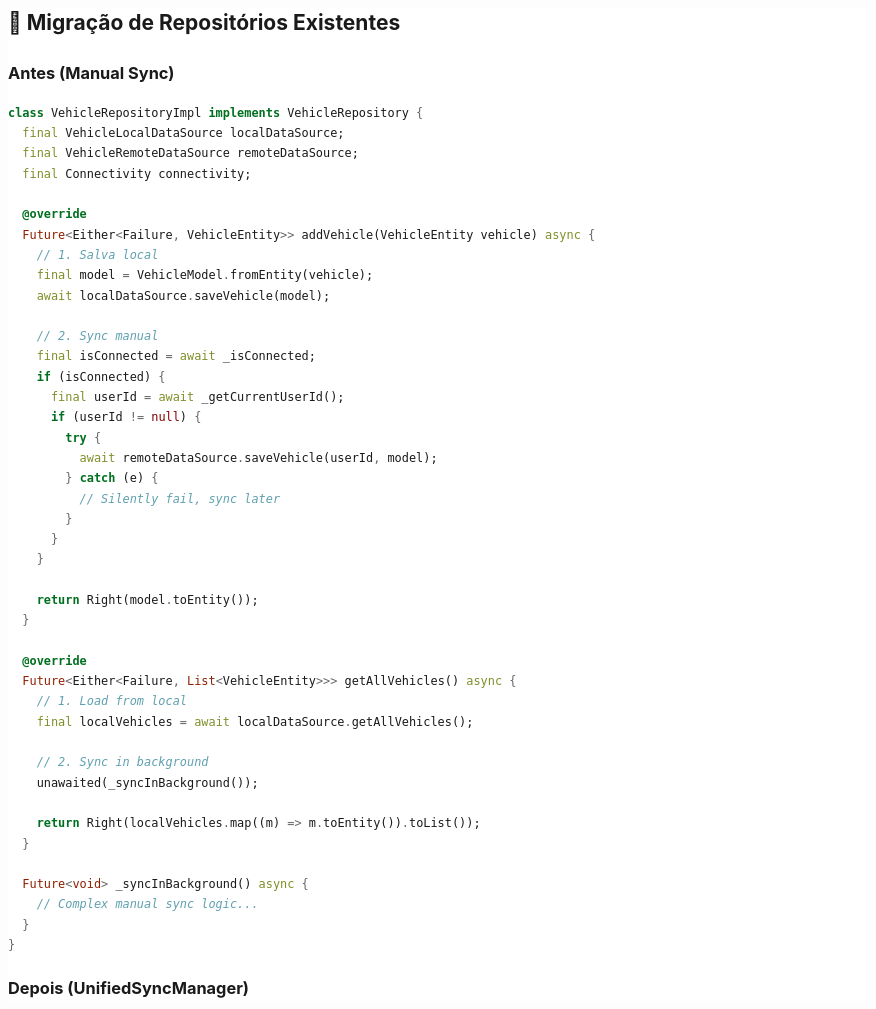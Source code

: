 ## 🎯 Migração de Repositórios Existentes

### Antes (Manual Sync)

```dart
class VehicleRepositoryImpl implements VehicleRepository {
  final VehicleLocalDataSource localDataSource;
  final VehicleRemoteDataSource remoteDataSource;
  final Connectivity connectivity;

  @override
  Future<Either<Failure, VehicleEntity>> addVehicle(VehicleEntity vehicle) async {
    // 1. Salva local
    final model = VehicleModel.fromEntity(vehicle);
    await localDataSource.saveVehicle(model);

    // 2. Sync manual
    final isConnected = await _isConnected;
    if (isConnected) {
      final userId = await _getCurrentUserId();
      if (userId != null) {
        try {
          await remoteDataSource.saveVehicle(userId, model);
        } catch (e) {
          // Silently fail, sync later
        }
      }
    }

    return Right(model.toEntity());
  }

  @override
  Future<Either<Failure, List<VehicleEntity>>> getAllVehicles() async {
    // 1. Load from local
    final localVehicles = await localDataSource.getAllVehicles();

    // 2. Sync in background
    unawaited(_syncInBackground());

    return Right(localVehicles.map((m) => m.toEntity()).toList());
  }

  Future<void> _syncInBackground() async {
    // Complex manual sync logic...
  }
}
```

### Depois (UnifiedSyncManager)
